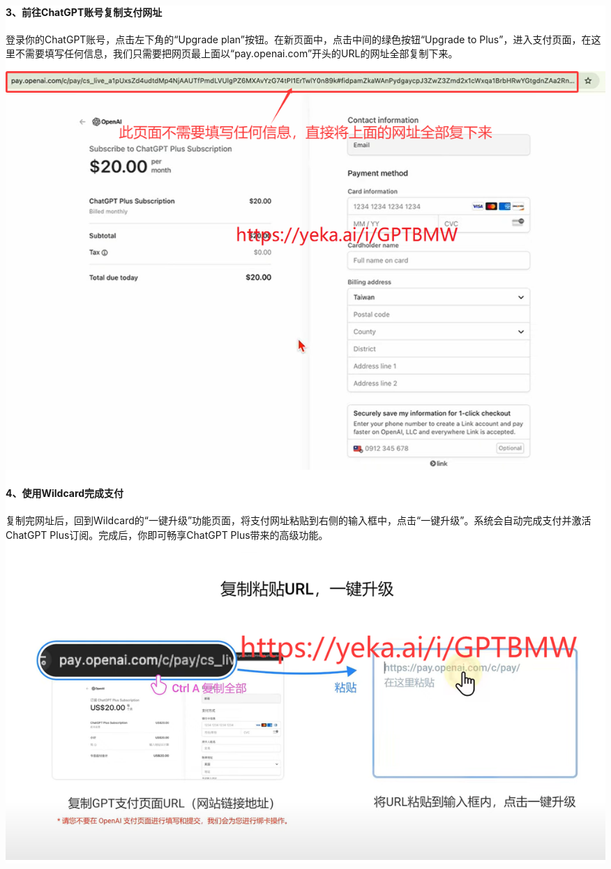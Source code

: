 #### 3、前往ChatGPT账号复制支付网址

登录你的ChatGPT账号，点击左下角的“Upgrade plan”按钮。在新页面中，点击中间的绿色按钮“Upgrade to Plus”，进入支付页面，在这里不需要填写任何信息，我们只需要把网页最上面以“pay.openai.com”开头的URL的网址全部复制下来。

![复制ChatGPT Plus支付网址](https://raw.githubusercontent.com/gptbmw/gptbmw.github.io/refs/heads/main/image/ChatGPT%E4%B8%80%E9%94%AE%E5%8D%87%E7%BA%A7-3.png)

#### 4、使用Wildcard完成支付

复制完网址后，回到Wildcard的“一键升级”功能页面，将支付网址粘贴到右侧的输入框中，点击“一键升级”。系统会自动完成支付并激活ChatGPT Plus订阅。完成后，你即可畅享ChatGPT Plus带来的高级功能。

![使用Wildcard完成支付](https://raw.githubusercontent.com/gptbmw/gptbmw.github.io/refs/heads/main/image/ChatGPT%E4%B8%80%E9%94%AE%E5%8D%87%E7%BA%A7-4.png)
